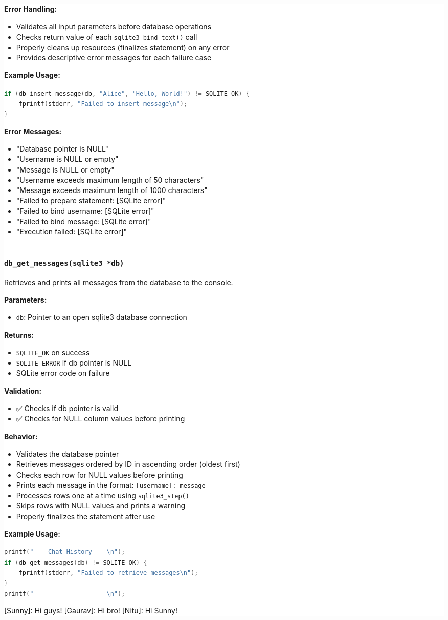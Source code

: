 **Error Handling:**
- Validates all input parameters before database operations
- Checks return value of each `sqlite3_bind_text()` call
- Properly cleans up resources (finalizes statement) on any error
- Provides descriptive error messages for each failure case

**Example Usage:**
```c
if (db_insert_message(db, "Alice", "Hello, World!") != SQLITE_OK) {
    fprintf(stderr, "Failed to insert message\n");
}
```

**Error Messages:**
- "Database pointer is NULL"
- "Username is NULL or empty"
- "Message is NULL or empty"
- "Username exceeds maximum length of 50 characters"
- "Message exceeds maximum length of 1000 characters"
- "Failed to prepare statement: [SQLite error]"
- "Failed to bind username: [SQLite error]"
- "Failed to bind message: [SQLite error]"
- "Execution failed: [SQLite error]"

---

### `db_get_messages(sqlite3 *db)`

Retrieves and prints all messages from the database to the console.

**Parameters:**
- `db`: Pointer to an open sqlite3 database connection

**Returns:**
- `SQLITE_OK` on success
- `SQLITE_ERROR` if db pointer is NULL
- SQLite error code on failure

**Validation:**
- ✅ Checks if db pointer is valid
- ✅ Checks for NULL column values before printing

**Behavior:**
- Validates the database pointer
- Retrieves messages ordered by ID in ascending order (oldest first)
- Checks each row for NULL values before printing
- Prints each message in the format: `[username]: message`
- Processes rows one at a time using `sqlite3_step()`
- Skips rows with NULL values and prints a warning
- Properly finalizes the statement after use

**Example Usage:**
```c
printf("--- Chat History ---\n");
if (db_get_messages(db) != SQLITE_OK) {
    fprintf(stderr, "Failed to retrieve messages\n");
}
printf("--------------------\n");
```


[Sunny]: Hi guys!
[Gaurav]: Hi bro!
[Nitu]: Hi Sunny!
